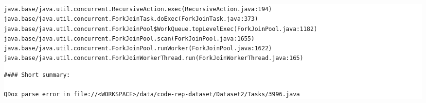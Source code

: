 	java.base/java.util.concurrent.RecursiveAction.exec(RecursiveAction.java:194)
	java.base/java.util.concurrent.ForkJoinTask.doExec(ForkJoinTask.java:373)
	java.base/java.util.concurrent.ForkJoinPool$WorkQueue.topLevelExec(ForkJoinPool.java:1182)
	java.base/java.util.concurrent.ForkJoinPool.scan(ForkJoinPool.java:1655)
	java.base/java.util.concurrent.ForkJoinPool.runWorker(ForkJoinPool.java:1622)
	java.base/java.util.concurrent.ForkJoinWorkerThread.run(ForkJoinWorkerThread.java:165)
```
#### Short summary: 

QDox parse error in file://<WORKSPACE>/data/code-rep-dataset/Dataset2/Tasks/3996.java